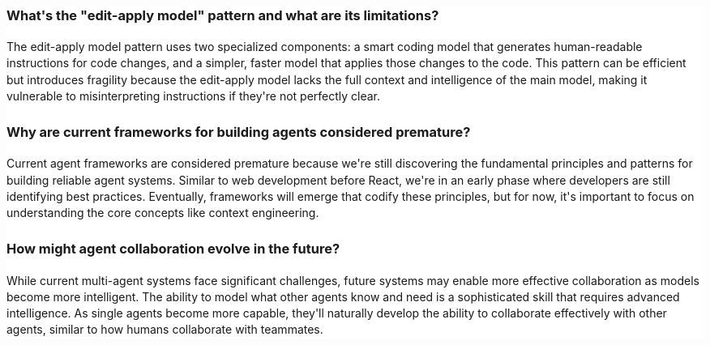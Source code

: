 ### What's the "edit-apply model" pattern and what are its limitations?

The edit-apply model pattern uses two specialized components: a smart coding model that generates human-readable instructions for code changes, and a simpler, faster model that applies those changes to the code. This pattern can be efficient but introduces fragility because the edit-apply model lacks the full context and intelligence of the main model, making it vulnerable to misinterpreting instructions if they're not perfectly clear.

### Why are current frameworks for building agents considered premature?

Current agent frameworks are considered premature because we're still discovering the fundamental principles and patterns for building reliable agent systems. Similar to web development before React, we're in an early phase where developers are still identifying best practices. Eventually, frameworks will emerge that codify these principles, but for now, it's important to focus on understanding the core concepts like context engineering.

### How might agent collaboration evolve in the future?

While current multi-agent systems face significant challenges, future systems may enable more effective collaboration as models become more intelligent. The ability to model what other agents know and need is a sophisticated skill that requires advanced intelligence. As single agents become more capable, they'll naturally develop the ability to collaborate effectively with other agents, similar to how humans collaborate with teammates.

